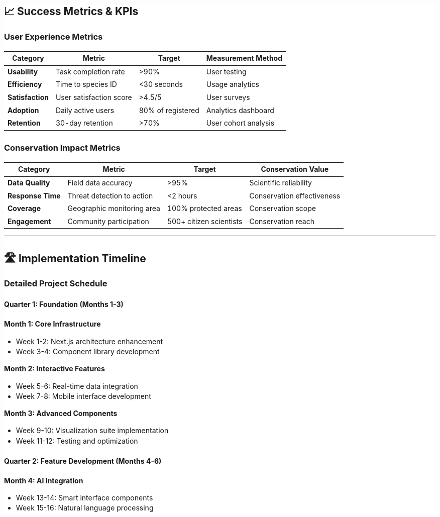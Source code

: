 
## 📈 **Success Metrics & KPIs**

### **User Experience Metrics**

| Category | Metric | Target | Measurement Method |
|----------|--------|--------|--------------------|
| **Usability** | Task completion rate | >90% | User testing |
| **Efficiency** | Time to species ID | <30 seconds | Usage analytics |
| **Satisfaction** | User satisfaction score | >4.5/5 | User surveys |
| **Adoption** | Daily active users | 80% of registered | Analytics dashboard |
| **Retention** | 30-day retention | >70% | User cohort analysis |

### **Conservation Impact Metrics**

| Category | Metric | Target | Conservation Value |
|----------|--------|--------|-------------------|
| **Data Quality** | Field data accuracy | >95% | Scientific reliability |
| **Response Time** | Threat detection to action | <2 hours | Conservation effectiveness |
| **Coverage** | Geographic monitoring area | 100% protected areas | Conservation scope |
| **Engagement** | Community participation | 500+ citizen scientists | Conservation reach |

---

## 🛣️ **Implementation Timeline**

### **Detailed Project Schedule**

#### **Quarter 1: Foundation (Months 1-3)**
**Month 1: Core Infrastructure**
- Week 1-2: Next.js architecture enhancement
- Week 3-4: Component library development

**Month 2: Interactive Features**
- Week 5-6: Real-time data integration
- Week 7-8: Mobile interface development

**Month 3: Advanced Components**
- Week 9-10: Visualization suite implementation
- Week 11-12: Testing and optimization

#### **Quarter 2: Feature Development (Months 4-6)**
**Month 4: AI Integration**
- Week 13-14: Smart interface components
- Week 15-16: Natural language processing
